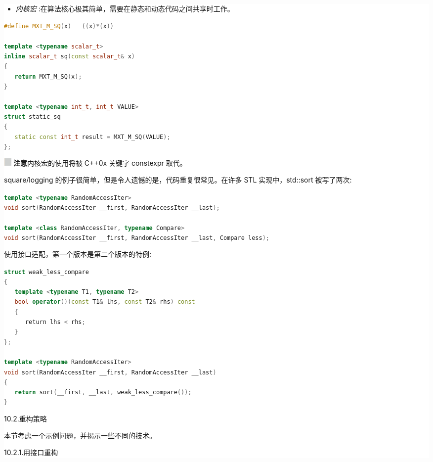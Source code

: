*   *内核宏* :在算法核心极其简单，需要在静态和动态代码之间共享时工作。

```cpp
#define MXT_M_SQ(x)   ((x)*(x))

template <typename scalar_t>
inline scalar_t sq(const scalar_t& x)
{
   return MXT_M_SQ(x);
}

template <typename int_t, int_t VALUE>
struct static_sq
{
   static const int_t result = MXT_M_SQ(VALUE);
};
```

![Image](img/image00563.jpeg) **注意**内核宏的使用将被 C++0x 关键字 constexpr 取代。

square/logging 的例子很简单，但是令人遗憾的是，代码重复很常见。在许多 STL 实现中，std::sort 被写了两次:

```cpp
template <typename RandomAccessIter>
void sort(RandomAccessIter __first, RandomAccessIter __last);

template <class RandomAccessIter, typename Compare>
void sort(RandomAccessIter __first, RandomAccessIter __last, Compare less);
```

使用接口适配，第一个版本是第二个版本的特例:

```cpp
struct weak_less_compare
{
   template <typename T1, typename T2>
   bool operator()(const T1& lhs, const T2& rhs) const
   {
      return lhs < rhs;
   }
};

template <typename RandomAccessIter>
void sort(RandomAccessIter __first, RandomAccessIter __last)
{
   return sort(__first, __last, weak_less_compare());
}
```

10.2.重构策略

本节考虑一个示例问题，并揭示一些不同的技术。

10.2.1.用接口重构
